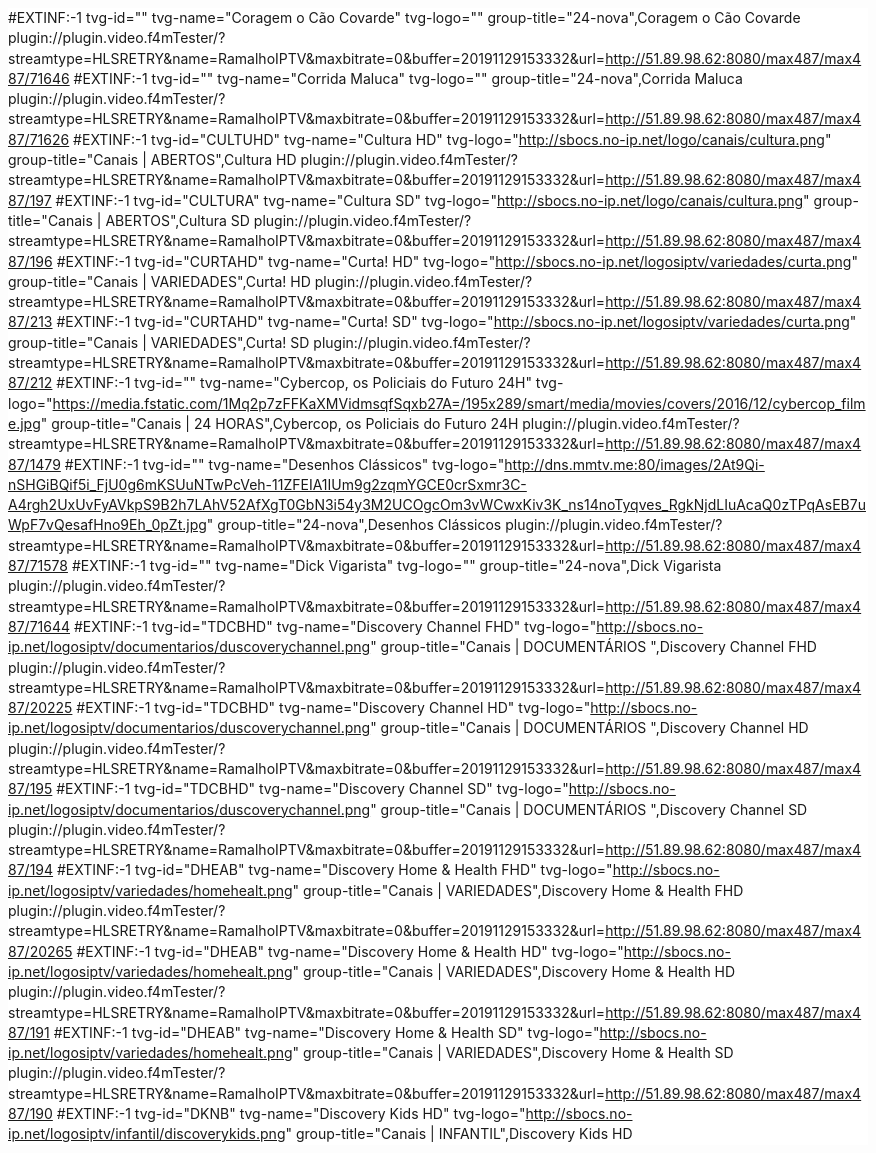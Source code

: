 #EXTINF:-1 tvg-id="" tvg-name="Coragem o Cão Covarde" tvg-logo="" group-title="24-nova",Coragem o Cão Covarde
plugin://plugin.video.f4mTester/?streamtype=HLSRETRY&name=RamalhoIPTV&maxbitrate=0&buffer=20191129153332&url=http://51.89.98.62:8080/max487/max487/71646
#EXTINF:-1 tvg-id="" tvg-name="Corrida Maluca" tvg-logo="" group-title="24-nova",Corrida Maluca
plugin://plugin.video.f4mTester/?streamtype=HLSRETRY&name=RamalhoIPTV&maxbitrate=0&buffer=20191129153332&url=http://51.89.98.62:8080/max487/max487/71626
#EXTINF:-1 tvg-id="CULTUHD" tvg-name="Cultura HD" tvg-logo="http://sbocs.no-ip.net/logo/canais/cultura.png" group-title="Canais | ABERTOS",Cultura HD
plugin://plugin.video.f4mTester/?streamtype=HLSRETRY&name=RamalhoIPTV&maxbitrate=0&buffer=20191129153332&url=http://51.89.98.62:8080/max487/max487/197
#EXTINF:-1 tvg-id="CULTURA" tvg-name="Cultura SD" tvg-logo="http://sbocs.no-ip.net/logo/canais/cultura.png" group-title="Canais | ABERTOS",Cultura SD
plugin://plugin.video.f4mTester/?streamtype=HLSRETRY&name=RamalhoIPTV&maxbitrate=0&buffer=20191129153332&url=http://51.89.98.62:8080/max487/max487/196
#EXTINF:-1 tvg-id="CURTAHD" tvg-name="Curta! HD" tvg-logo="http://sbocs.no-ip.net/logosiptv/variedades/curta.png" group-title="Canais | VARIEDADES",Curta! HD
plugin://plugin.video.f4mTester/?streamtype=HLSRETRY&name=RamalhoIPTV&maxbitrate=0&buffer=20191129153332&url=http://51.89.98.62:8080/max487/max487/213
#EXTINF:-1 tvg-id="CURTAHD" tvg-name="Curta! SD" tvg-logo="http://sbocs.no-ip.net/logosiptv/variedades/curta.png" group-title="Canais | VARIEDADES",Curta! SD
plugin://plugin.video.f4mTester/?streamtype=HLSRETRY&name=RamalhoIPTV&maxbitrate=0&buffer=20191129153332&url=http://51.89.98.62:8080/max487/max487/212
#EXTINF:-1 tvg-id="" tvg-name="Cybercop, os Policiais do Futuro 24H" tvg-logo="https://media.fstatic.com/1Mq2p7zFFKaXMVidmsqfSqxb27A=/195x289/smart/media/movies/covers/2016/12/cybercop_filme.jpg" group-title="Canais |  24 HORAS",Cybercop, os Policiais do Futuro 24H
plugin://plugin.video.f4mTester/?streamtype=HLSRETRY&name=RamalhoIPTV&maxbitrate=0&buffer=20191129153332&url=http://51.89.98.62:8080/max487/max487/1479
#EXTINF:-1 tvg-id="" tvg-name="Desenhos Clássicos" tvg-logo="http://dns.mmtv.me:80/images/2At9Qi-nSHGiBQif5i_FjU0g6mKSUuNTwPcVeh-11ZFEIA1IUm9g2zqmYGCE0crSxmr3C-A4rgh2UxUvFyAVkpS9B2h7LAhV52AfXgT0GbN3i54y3M2UCOgcOm3vWCwxKiv3K_ns14noTyqves_RgkNjdLIuAcaQ0zTPqAsEB7uWpF7vQesafHno9Eh_0pZt.jpg" group-title="24-nova",Desenhos Clássicos
plugin://plugin.video.f4mTester/?streamtype=HLSRETRY&name=RamalhoIPTV&maxbitrate=0&buffer=20191129153332&url=http://51.89.98.62:8080/max487/max487/71578
#EXTINF:-1 tvg-id="" tvg-name="Dick Vigarista" tvg-logo="" group-title="24-nova",Dick Vigarista
plugin://plugin.video.f4mTester/?streamtype=HLSRETRY&name=RamalhoIPTV&maxbitrate=0&buffer=20191129153332&url=http://51.89.98.62:8080/max487/max487/71644
#EXTINF:-1 tvg-id="TDCBHD" tvg-name="Discovery Channel FHD" tvg-logo="http://sbocs.no-ip.net/logosiptv/documentarios/duscoverychannel.png" group-title="Canais | DOCUMENTÁRIOS ",Discovery Channel FHD
plugin://plugin.video.f4mTester/?streamtype=HLSRETRY&name=RamalhoIPTV&maxbitrate=0&buffer=20191129153332&url=http://51.89.98.62:8080/max487/max487/20225
#EXTINF:-1 tvg-id="TDCBHD" tvg-name="Discovery Channel HD" tvg-logo="http://sbocs.no-ip.net/logosiptv/documentarios/duscoverychannel.png" group-title="Canais | DOCUMENTÁRIOS ",Discovery Channel HD
plugin://plugin.video.f4mTester/?streamtype=HLSRETRY&name=RamalhoIPTV&maxbitrate=0&buffer=20191129153332&url=http://51.89.98.62:8080/max487/max487/195
#EXTINF:-1 tvg-id="TDCBHD" tvg-name="Discovery Channel SD" tvg-logo="http://sbocs.no-ip.net/logosiptv/documentarios/duscoverychannel.png" group-title="Canais | DOCUMENTÁRIOS ",Discovery Channel SD
plugin://plugin.video.f4mTester/?streamtype=HLSRETRY&name=RamalhoIPTV&maxbitrate=0&buffer=20191129153332&url=http://51.89.98.62:8080/max487/max487/194
#EXTINF:-1 tvg-id="DHEAB" tvg-name="Discovery Home & Health FHD" tvg-logo="http://sbocs.no-ip.net/logosiptv/variedades/homehealt.png" group-title="Canais | VARIEDADES",Discovery Home & Health FHD
plugin://plugin.video.f4mTester/?streamtype=HLSRETRY&name=RamalhoIPTV&maxbitrate=0&buffer=20191129153332&url=http://51.89.98.62:8080/max487/max487/20265
#EXTINF:-1 tvg-id="DHEAB" tvg-name="Discovery Home & Health HD" tvg-logo="http://sbocs.no-ip.net/logosiptv/variedades/homehealt.png" group-title="Canais | VARIEDADES",Discovery Home & Health HD
plugin://plugin.video.f4mTester/?streamtype=HLSRETRY&name=RamalhoIPTV&maxbitrate=0&buffer=20191129153332&url=http://51.89.98.62:8080/max487/max487/191
#EXTINF:-1 tvg-id="DHEAB" tvg-name="Discovery Home & Health SD" tvg-logo="http://sbocs.no-ip.net/logosiptv/variedades/homehealt.png" group-title="Canais | VARIEDADES",Discovery Home & Health SD
plugin://plugin.video.f4mTester/?streamtype=HLSRETRY&name=RamalhoIPTV&maxbitrate=0&buffer=20191129153332&url=http://51.89.98.62:8080/max487/max487/190
#EXTINF:-1 tvg-id="DKNB" tvg-name="Discovery Kids HD" tvg-logo="http://sbocs.no-ip.net/logosiptv/infantil/discoverykids.png" group-title="Canais | INFANTIL",Discovery Kids HD